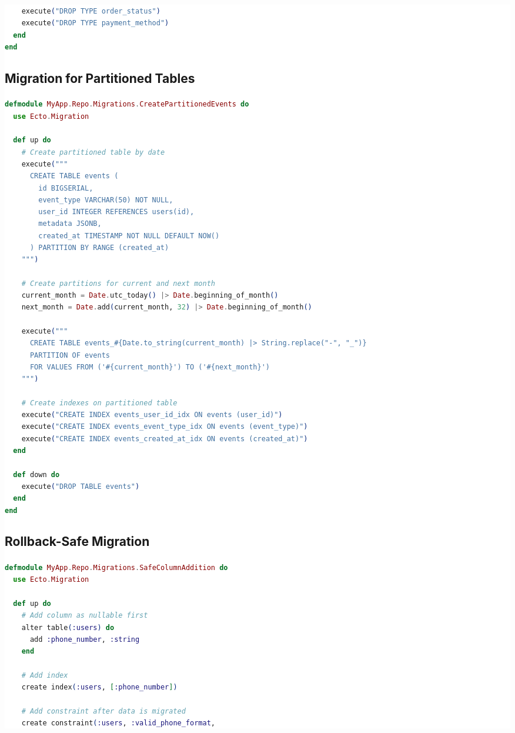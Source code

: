 ```elixir
    execute("DROP TYPE order_status")
    execute("DROP TYPE payment_method")
  end
end
```

## Migration for Partitioned Tables

```elixir
defmodule MyApp.Repo.Migrations.CreatePartitionedEvents do
  use Ecto.Migration

  def up do
    # Create partitioned table by date
    execute("""
      CREATE TABLE events (
        id BIGSERIAL,
        event_type VARCHAR(50) NOT NULL,
        user_id INTEGER REFERENCES users(id),
        metadata JSONB,
        created_at TIMESTAMP NOT NULL DEFAULT NOW()
      ) PARTITION BY RANGE (created_at)
    """)

    # Create partitions for current and next month
    current_month = Date.utc_today() |> Date.beginning_of_month()
    next_month = Date.add(current_month, 32) |> Date.beginning_of_month()
    
    execute("""
      CREATE TABLE events_#{Date.to_string(current_month) |> String.replace("-", "_")} 
      PARTITION OF events
      FOR VALUES FROM ('#{current_month}') TO ('#{next_month}')
    """)

    # Create indexes on partitioned table
    execute("CREATE INDEX events_user_id_idx ON events (user_id)")
    execute("CREATE INDEX events_event_type_idx ON events (event_type)")
    execute("CREATE INDEX events_created_at_idx ON events (created_at)")
  end

  def down do
    execute("DROP TABLE events")
  end
end
```

## Rollback-Safe Migration

```elixir
defmodule MyApp.Repo.Migrations.SafeColumnAddition do
  use Ecto.Migration

  def up do
    # Add column as nullable first
    alter table(:users) do
      add :phone_number, :string
    end

    # Add index
    create index(:users, [:phone_number])

    # Add constraint after data is migrated
    create constraint(:users, :valid_phone_format,
```